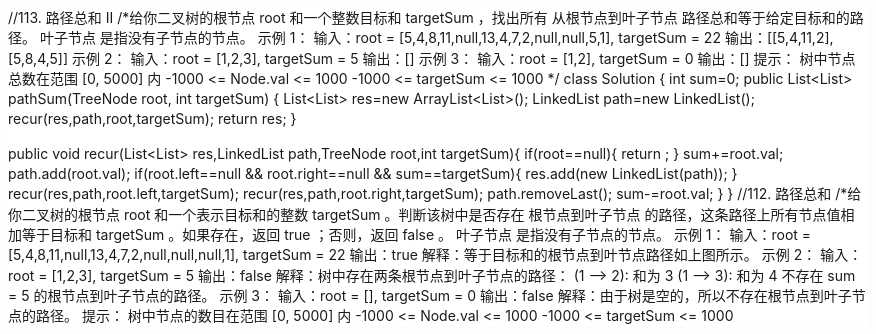 //113. 路径总和 II
 /*给你二叉树的根节点 root 和一个整数目标和 targetSum ，找出所有 从根节点到叶子节点 路径总和等于给定目标和的路径。
叶子节点 是指没有子节点的节点。
示例 1：
输入：root = [5,4,8,11,null,13,4,7,2,null,null,5,1], targetSum = 22
输出：[[5,4,11,2],[5,8,4,5]]
示例 2：
输入：root = [1,2,3], targetSum = 5
输出：[]
示例 3：
输入：root = [1,2], targetSum = 0
输出：[]
提示：
树中节点总数在范围 [0, 5000] 内
-1000 <= Node.val <= 1000
-1000 <= targetSum <= 1000
*/
 class Solution {
 int sum=0;
    public List<List<Integer>> pathSum(TreeNode root, int targetSum) {
List<List<Integer>> res=new ArrayList<List<Integer>>();
 LinkedList<Integer> path=new LinkedList<Integer>();
 recur(res,path,root,targetSum);
 return res;
    }
 
 public void recur(List<List<Integer>> res,LinkedList<Integer> path,TreeNode root,int targetSum){
 if(root==null){
 return ;
 }
 sum+=root.val;
 path.add(root.val);
 if(root.left==null && root.right==null && sum==targetSum){
 res.add(new LinkedList<Integer>(path)); 
 }
 recur(res,path,root.left,targetSum);
 recur(res,path,root.right,targetSum);
 path.removeLast();
 sum-=root.val;
 }
}
 //112. 路径总和
 /*给你二叉树的根节点 root 和一个表示目标和的整数 targetSum 。判断该树中是否存在 
 根节点到叶子节点 的路径，这条路径上所有节点值相加等于目标和 targetSum 。如果存在，返回 true ；否则，返回 false 。
叶子节点 是指没有子节点的节点。
示例 1：
输入：root = [5,4,8,11,null,13,4,7,2,null,null,null,1], targetSum = 22
输出：true
解释：等于目标和的根节点到叶节点路径如上图所示。
示例 2：
输入：root = [1,2,3], targetSum = 5
输出：false
解释：树中存在两条根节点到叶子节点的路径：
(1 --> 2): 和为 3
(1 --> 3): 和为 4
不存在 sum = 5 的根节点到叶子节点的路径。
示例 3：
输入：root = [], targetSum = 0
输出：false
解释：由于树是空的，所以不存在根节点到叶子节点的路径。
提示：
树中节点的数目在范围 [0, 5000] 内
-1000 <= Node.val <= 1000
-1000 <= targetSum <= 1000